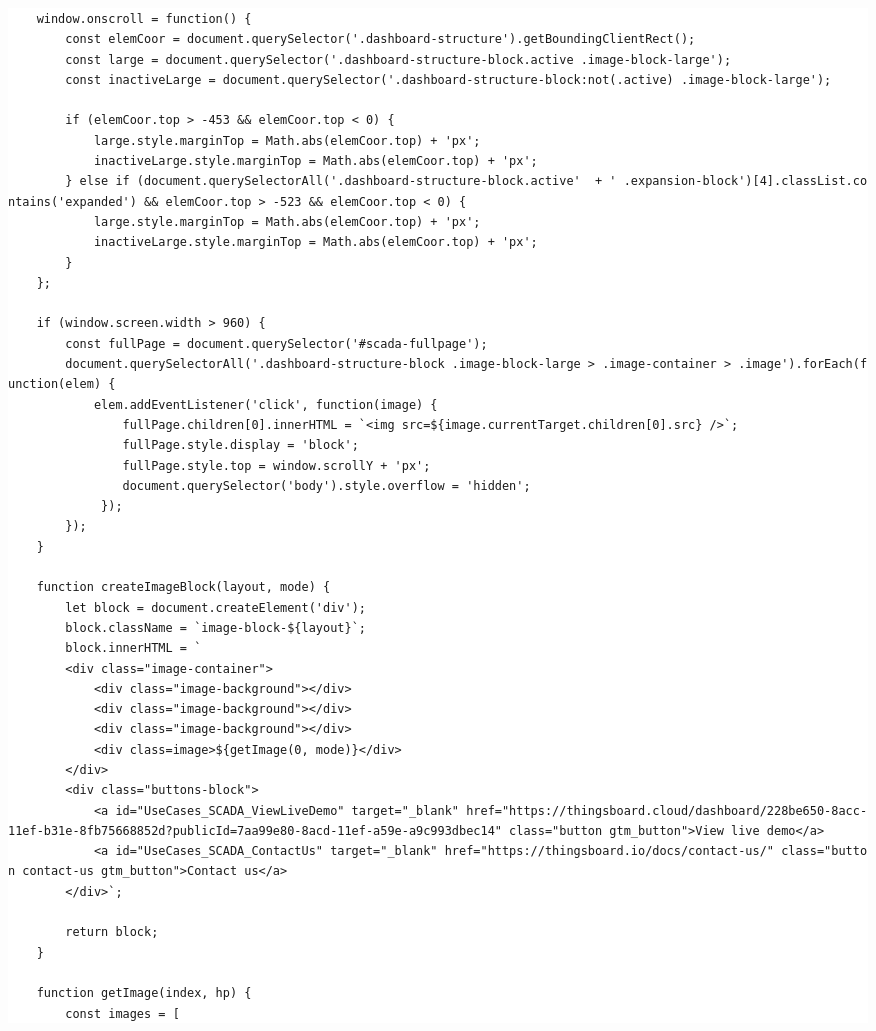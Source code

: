         window.onscroll = function() {
            const elemCoor = document.querySelector('.dashboard-structure').getBoundingClientRect();
            const large = document.querySelector('.dashboard-structure-block.active .image-block-large');
            const inactiveLarge = document.querySelector('.dashboard-structure-block:not(.active) .image-block-large');

            if (elemCoor.top > -453 && elemCoor.top < 0) {
                large.style.marginTop = Math.abs(elemCoor.top) + 'px';
                inactiveLarge.style.marginTop = Math.abs(elemCoor.top) + 'px';
            } else if (document.querySelectorAll('.dashboard-structure-block.active'  + ' .expansion-block')[4].classList.contains('expanded') && elemCoor.top > -523 && elemCoor.top < 0) {
                large.style.marginTop = Math.abs(elemCoor.top) + 'px';
                inactiveLarge.style.marginTop = Math.abs(elemCoor.top) + 'px';
            }
        };

        if (window.screen.width > 960) {
            const fullPage = document.querySelector('#scada-fullpage');
            document.querySelectorAll('.dashboard-structure-block .image-block-large > .image-container > .image').forEach(function(elem) {
                elem.addEventListener('click', function(image) {
                    fullPage.children[0].innerHTML = `<img src=${image.currentTarget.children[0].src} />`;
                    fullPage.style.display = 'block';
                    fullPage.style.top = window.scrollY + 'px';
                    document.querySelector('body').style.overflow = 'hidden';
                 });
            });
        }

        function createImageBlock(layout, mode) {
            let block = document.createElement('div');
            block.className = `image-block-${layout}`;
            block.innerHTML = `
            <div class="image-container">
                <div class="image-background"></div>
                <div class="image-background"></div>
                <div class="image-background"></div>
                <div class=image>${getImage(0, mode)}</div>
            </div>
            <div class="buttons-block">
                <a id="UseCases_SCADA_ViewLiveDemo" target="_blank" href="https://thingsboard.cloud/dashboard/228be650-8acc-11ef-b31e-8fb75668852d?publicId=7aa99e80-8acd-11ef-a59e-a9c993dbec14" class="button gtm_button">View live demo</a>
                <a id="UseCases_SCADA_ContactUs" target="_blank" href="https://thingsboard.io/docs/contact-us/" class="button contact-us gtm_button">Contact us</a>
            </div>`;
    
            return block;
        }

        function getImage(index, hp) {
            const images = [